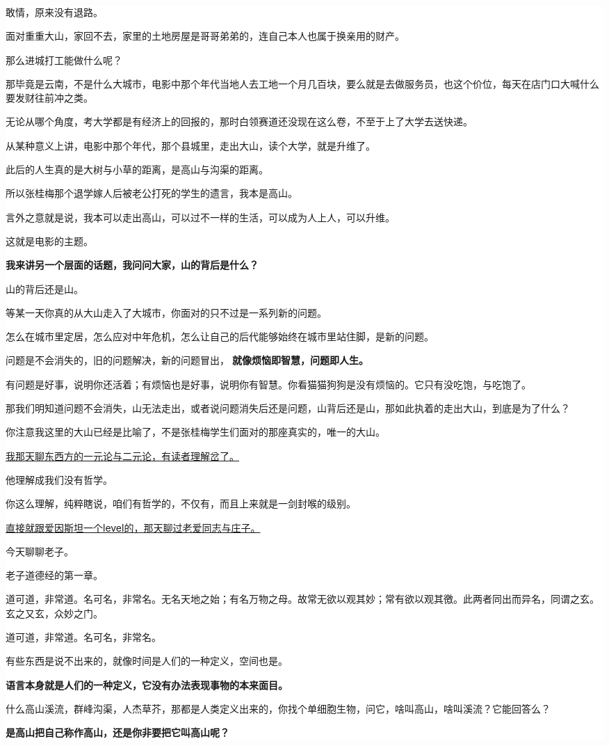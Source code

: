 敢情，原来没有退路。

面对重重大山，家回不去，家里的土地房屋是哥哥弟弟的，连自己本人也属于换亲用的财产。

那么进城打工能做什么呢？  

那毕竟是云南，不是什么大城市，电影中那个年代当地人去工地一个月几百块，要么就是去做服务员，也这个价位，每天在店门口大喊什么要发财往前冲之类。

无论从哪个角度，考大学都是有经济上的回报的，那时白领赛道还没现在这么卷，不至于上了大学去送快递。

从某种意义上讲，电影中那个年代，那个县城里，走出大山，读个大学，就是升维了。

此后的人生真的是大树与小草的距离，是高山与沟渠的距离。

所以张桂梅那个退学嫁人后被老公打死的学生的遗言，我本是高山。

言外之意就是说，我本可以走出高山，可以过不一样的生活，可以成为人上人，可以升维。

这就是电影的主题。

 **我来讲另一个层面的话题，我问问大家，山的背后是什么？**

山的背后还是山。  

等某一天你真的从大山走入了大城市，你面对的只不过是一系列新的问题。  

怎么在城市里定居，怎么应对中年危机，怎么让自己的后代能够始终在城市里站住脚，是新的问题。

问题是不会消失的，旧的问题解决，新的问题冒出， **就像烦恼即智慧，问题即人生。**  

有问题是好事，说明你还活着；有烦恼也是好事，说明你有智慧。你看猫猫狗狗是没有烦恼的。它只有没吃饱，与吃饱了。

那我们明知道问题不会消失，山无法走出，或者说问题消失后还是问题，山背后还是山，那如此执着的走出大山，到底是为了什么？  

你注意我这里的大山已经是比喻了，不是张桂梅学生们面对的那座真实的，唯一的大山。  

[我那天聊东西方的一元论与二元论，有读者理解岔了。](http://mp.weixin.qq.com/s?__biz=MzU0MjYwNDU2Mw==&mid=2247512721&idx=2&sn=ee2a16d9b37734804a458be0339cadb9&chksm=fb1adeedcc6d57fb7095d891ec7fb5478ff85d782063a37367d115c145f24994cda41622ccc1&scene=21#wechat_redirect)

他理解成我们没有哲学。

你这么理解，纯粹瞎说，咱们有哲学的，不仅有，而且上来就是一剑封喉的级别。  

[直接就跟爱因斯坦一个level的，那天聊过老爱同志与庄子。  
](http://mp.weixin.qq.com/s?__biz=MzU0MjYwNDU2Mw==&mid=2247512734&idx=1&sn=3a121adaffa624f1264064fa94b6e56d&chksm=fb1adee2cc6d57f4a63aab2b9a6004ce236622d2e8930ebf8d5ca21170e9deb8c7754a69f4b7&scene=21#wechat_redirect)

今天聊聊老子。

老子道德经的第一章。

道可道，非常道。名可名，非常名。无名天地之始；有名万物之母。故常无欲以观其妙；常有欲以观其徼。此两者同出而异名，同谓之玄。玄之又玄，众妙之门。

道可道，非常道。名可名，非常名。

有些东西是说不出来的，就像时间是人们的一种定义，空间也是。

 **语言本身就是人们的一种定义，它没有办法表现事物的本来面目。**

什么高山溪流，群峰沟渠，人杰草芥，那都是人类定义出来的，你找个单细胞生物，问它，啥叫高山，啥叫溪流？它能回答么？

 **是高山把自己称作高山，还是你非要把它叫高山呢？**
